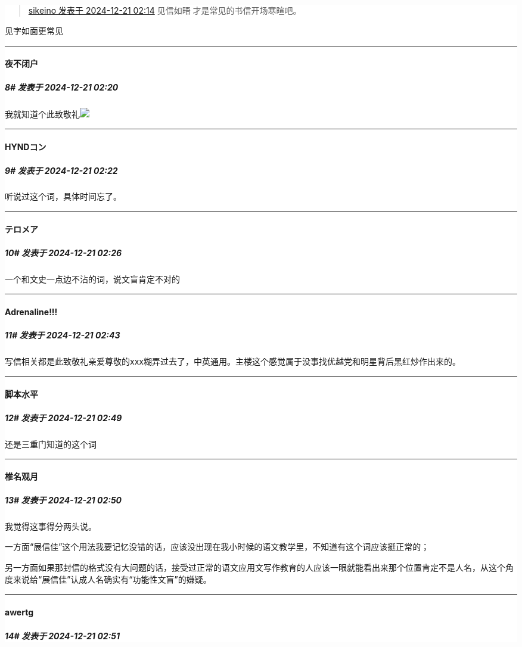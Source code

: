 <blockquote><a href="httphttps://bbs.saraba1st.com/2b/forum.php?mod=redirect&amp;goto=findpost&amp;pid=66976779&amp;ptid=2212418" target="_blank">sikeino 发表于 2024-12-21 02:14</a>
见信如晤 才是常见的书信开场寒暄吧。</blockquote>
见字如面更常见

*****

####  夜不闭户  
##### 8#       发表于 2024-12-21 02:20

我就知道个此致敬礼<img src="https://static.saraba1st.com/image/smiley/face2017/001.png" referrerpolicy="no-referrer">

*****

####  HYNDコン  
##### 9#       发表于 2024-12-21 02:22

听说过这个词，具体时间忘了。

*****

####  テロメア  
##### 10#       发表于 2024-12-21 02:26

一个和文史一点边不沾的词，说文盲肯定不对的

*****

####  Adrenaline!!!  
##### 11#       发表于 2024-12-21 02:43

写信相关都是此致敬礼亲爱尊敬的xxx糊弄过去了，中英通用。主楼这个感觉属于没事找优越党和明星背后黑红炒作出来的。

*****

####  脚本水平  
##### 12#       发表于 2024-12-21 02:49

还是三重门知道的这个词

*****

####  椎名观月  
##### 13#       发表于 2024-12-21 02:50

我觉得这事得分两头说。

一方面“展信佳”这个用法我要记忆没错的话，应该没出现在我小时候的语文教学里，不知道有这个词应该挺正常的；

另一方面如果那封信的格式没有大问题的话，接受过正常的语文应用文写作教育的人应该一眼就能看出来那个位置肯定不是人名，从这个角度来说给“展信佳”认成人名确实有“功能性文盲”的嫌疑。

*****

####  awertg  
##### 14#       发表于 2024-12-21 02:51
